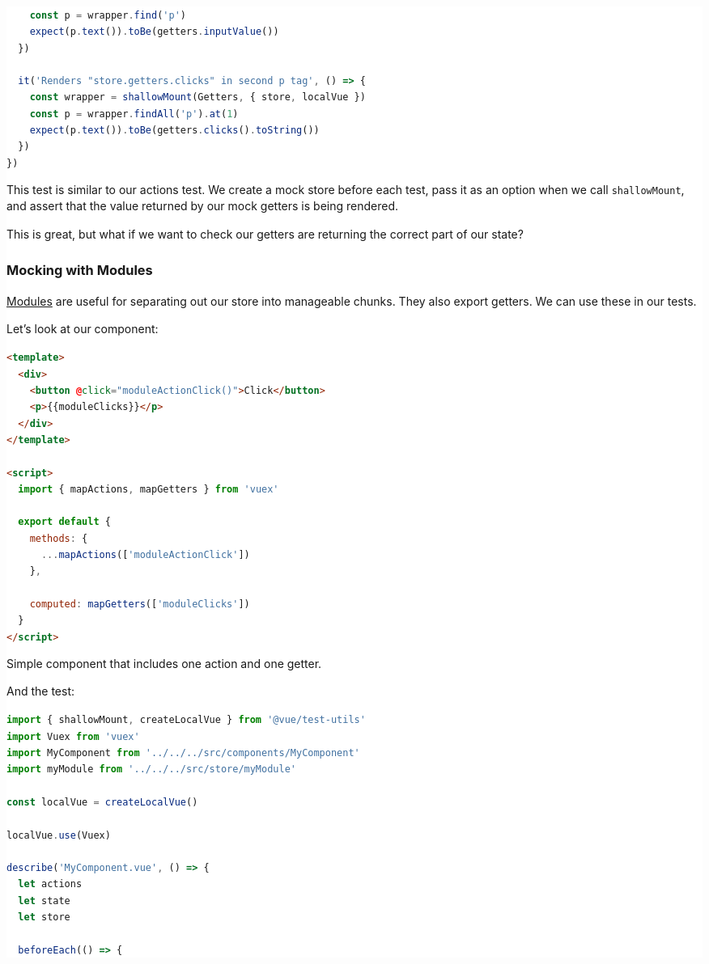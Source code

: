 ```js
    const p = wrapper.find('p')
    expect(p.text()).toBe(getters.inputValue())
  })

  it('Renders "store.getters.clicks" in second p tag', () => {
    const wrapper = shallowMount(Getters, { store, localVue })
    const p = wrapper.findAll('p').at(1)
    expect(p.text()).toBe(getters.clicks().toString())
  })
})
```

This test is similar to our actions test. We create a mock store before each test, pass it as an option when we call `shallowMount`, and assert that the value returned by our mock getters is being rendered.

This is great, but what if we want to check our getters are returning the correct part of our state?

### Mocking with Modules

[Modules](https://vuex.vuejs.org/guide/modules.html) are useful for separating out our store into manageable chunks. They also export getters. We can use these in our tests.

Let’s look at our component:

```html
<template>
  <div>
    <button @click="moduleActionClick()">Click</button>
    <p>{{moduleClicks}}</p>
  </div>
</template>

<script>
  import { mapActions, mapGetters } from 'vuex'

  export default {
    methods: {
      ...mapActions(['moduleActionClick'])
    },

    computed: mapGetters(['moduleClicks'])
  }
</script>
```

Simple component that includes one action and one getter.

And the test:

```js
import { shallowMount, createLocalVue } from '@vue/test-utils'
import Vuex from 'vuex'
import MyComponent from '../../../src/components/MyComponent'
import myModule from '../../../src/store/myModule'

const localVue = createLocalVue()

localVue.use(Vuex)

describe('MyComponent.vue', () => {
  let actions
  let state
  let store

  beforeEach(() => {
```
